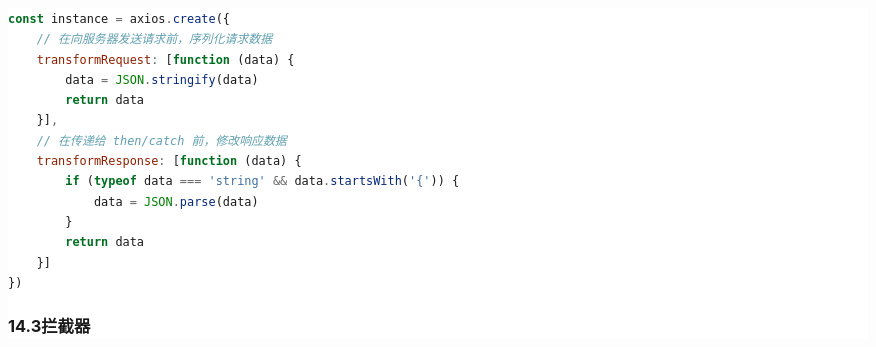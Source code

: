 ```js
const instance = axios.create({
    // 在向服务器发送请求前，序列化请求数据
    transformRequest: [function (data) {
        data = JSON.stringify(data)
        return data
    }],
    // 在传递给 then/catch 前，修改响应数据
    transformResponse: [function (data) {
        if (typeof data === 'string' && data.startsWith('{')) {
            data = JSON.parse(data)
        }
        return data
    }]
})

```

### 14.3拦截器